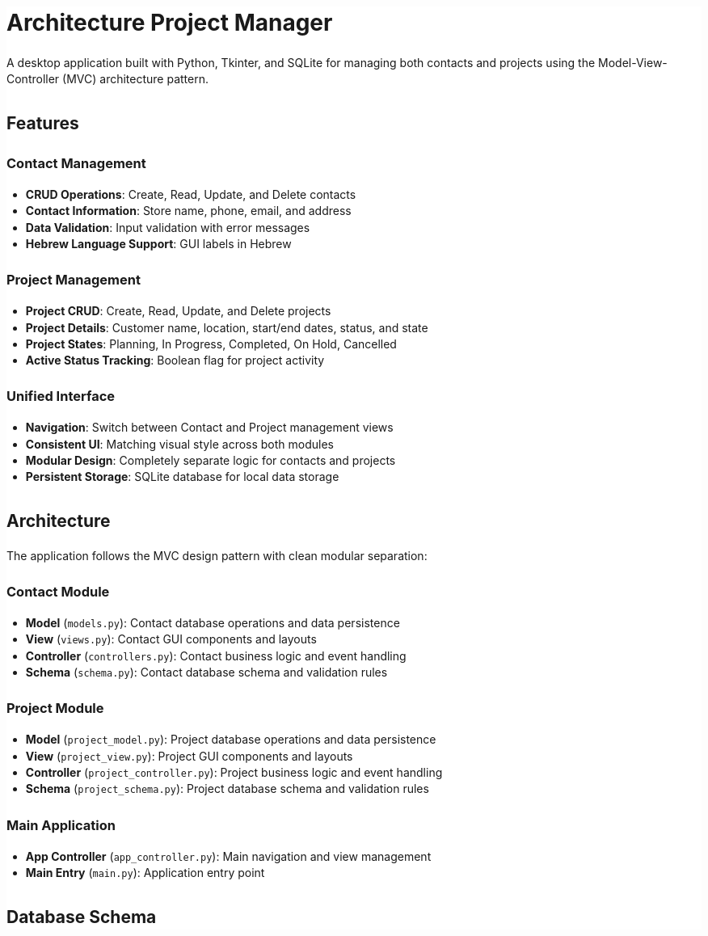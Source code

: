 # Architecture Project Manager

A desktop application built with Python, Tkinter, and SQLite for managing both contacts and projects using the Model-View-Controller (MVC) architecture pattern.

## Features

### Contact Management
- **CRUD Operations**: Create, Read, Update, and Delete contacts
- **Contact Information**: Store name, phone, email, and address
- **Data Validation**: Input validation with error messages
- **Hebrew Language Support**: GUI labels in Hebrew

### Project Management
- **Project CRUD**: Create, Read, Update, and Delete projects
- **Project Details**: Customer name, location, start/end dates, status, and state
- **Project States**: Planning, In Progress, Completed, On Hold, Cancelled
- **Active Status Tracking**: Boolean flag for project activity

### Unified Interface
- **Navigation**: Switch between Contact and Project management views
- **Consistent UI**: Matching visual style across both modules
- **Modular Design**: Completely separate logic for contacts and projects
- **Persistent Storage**: SQLite database for local data storage

## Architecture

The application follows the MVC design pattern with clean modular separation:

### Contact Module
- **Model** (`models.py`): Contact database operations and data persistence
- **View** (`views.py`): Contact GUI components and layouts
- **Controller** (`controllers.py`): Contact business logic and event handling
- **Schema** (`schema.py`): Contact database schema and validation rules

### Project Module
- **Model** (`project_model.py`): Project database operations and data persistence
- **View** (`project_view.py`): Project GUI components and layouts
- **Controller** (`project_controller.py`): Project business logic and event handling
- **Schema** (`project_schema.py`): Project database schema and validation rules

### Main Application
- **App Controller** (`app_controller.py`): Main navigation and view management
- **Main Entry** (`main.py`): Application entry point

## Database Schema
